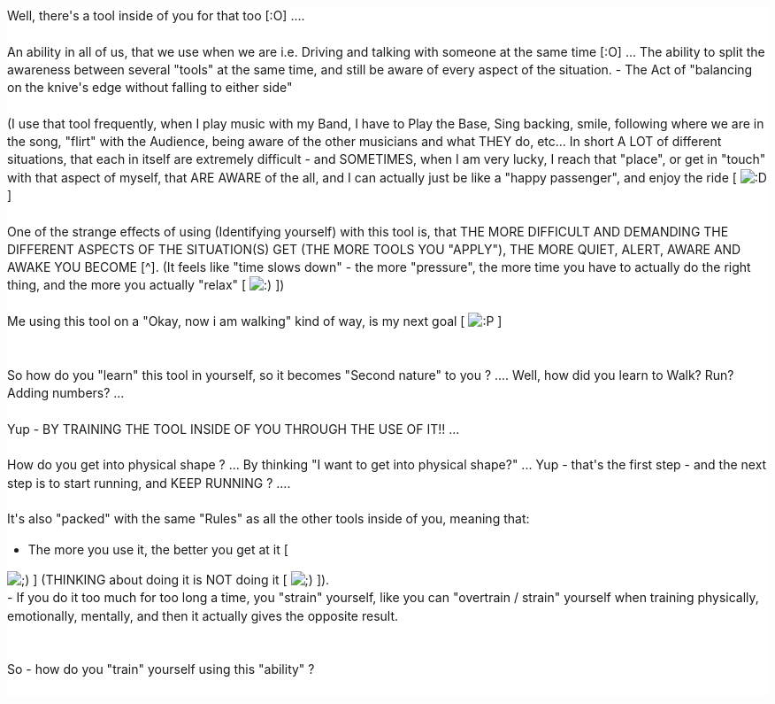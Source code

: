 Well, there's a tool inside of you for that too [:O] ....
<br>
<br>
An ability in all of us, that we use when we are i.e. Driving and talking with someone at the same time [:O] ... The ability to split the awareness between several "tools" at the same time, and still be aware of every aspect of the situation. - The Act of "balancing on the knive's edge without falling to either side"
<br>
<br>
(I use that tool frequently, when I play music with my Band, I have to Play the Base, Sing backing, smile, following where we are in the song, "flirt" with the Audience, being aware of the other musicians and what THEY do, etc... In short A LOT of different situations, that each in itself are extremely difficult - and SOMETIMES, when I am very lucky, I reach that "place", or get in "touch" with that aspect of myself, that ARE AWARE of the all, and I can actually just be like a "happy passenger", and enjoy the ride [
<img alt=":D" class="smiley" src="https://www.astralpulse.com/forums/Smileys/fugue/cheesy.png" title="Cheesy"/>
]
<br>
<br>
One of the strange effects of using (Identifying yourself) with this tool is, that THE MORE DIFFICULT AND DEMANDING THE DIFFERENT ASPECTS OF THE SITUATION(S) GET (THE MORE TOOLS YOU "APPLY"), THE MORE QUIET, ALERT, AWARE AND AWAKE YOU BECOME [^]. (It feels like "time slows down" - the more "pressure", the more time you have to actually do the right thing, and the more you actually "relax" [
<img alt=":)" class="smiley" src="https://www.astralpulse.com/forums/Smileys/fugue/smiley.png" title="Smiley"/>
])
<br>
<br>
Me using this tool on a "Okay, now i am walking" kind of way, is my next goal [
<img alt=":P" class="smiley" src="https://www.astralpulse.com/forums/Smileys/fugue/tongue.png" title="Tongue"/>
]
<br>
<br>
<br>
So how do you "learn" this tool in yourself, so it becomes "Second nature" to you ? .... Well, how did you learn to Walk? Run? Adding numbers? ...
<br>
<br>
Yup - BY TRAINING THE TOOL INSIDE OF YOU THROUGH THE USE OF IT!! ...
<br>
<br>
How do you get into physical shape ? ... By thinking "I want to get into physical shape?" ... Yup - that's the first step - and the next step is to start running, and KEEP RUNNING ? ....
<br>
<br>
It's also "packed" with the same "Rules" as all the other tools inside of you, meaning that:
<br>
- The more you use it, the better you get at it [
<img alt=";)" class="smiley" src="https://www.astralpulse.com/forums/Smileys/fugue/wink.png" title="Wink"/>
] (THINKING about doing it is NOT doing it [
<img alt=";)" class="smiley" src="https://www.astralpulse.com/forums/Smileys/fugue/wink.png" title="Wink"/>
]).
<br>
- If you do it too much for too long a time, you "strain" yourself, like you can "overtrain / strain" yourself when training physically, emotionally, mentally, and then it actually gives the opposite result.
<br>
<br>
<br>
So - how do you "train" yourself using this "ability" ?
<br>
<br>